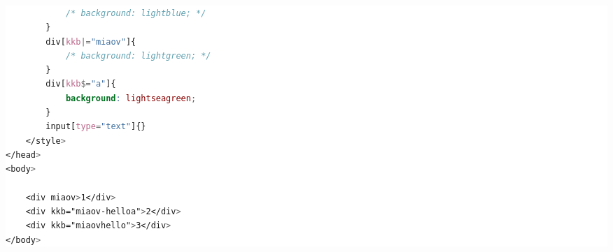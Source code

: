 ```CSS
            /* background: lightblue; */
        }
        div[kkb|="miaov"]{
            /* background: lightgreen; */
        }
        div[kkb$="a"]{
            background: lightseagreen;
        }
        input[type="text"]{}
    </style>
</head>
<body>

    <div miaov>1</div>
    <div kkb="miaov-helloa">2</div>
    <div kkb="miaovhello">3</div>
</body>
```